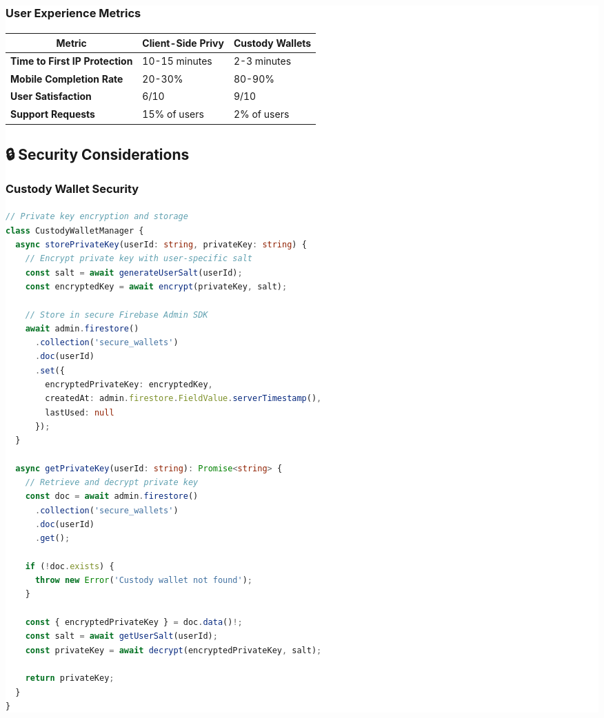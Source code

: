 ### **User Experience Metrics**
| Metric | Client-Side Privy | Custody Wallets |
|--------|------------------|-----------------|
| **Time to First IP Protection** | 10-15 minutes | 2-3 minutes |
| **Mobile Completion Rate** | 20-30% | 80-90% |
| **User Satisfaction** | 6/10 | 9/10 |
| **Support Requests** | 15% of users | 2% of users |

## 🔒 **Security Considerations**

### **Custody Wallet Security**
```typescript
// Private key encryption and storage
class CustodyWalletManager {
  async storePrivateKey(userId: string, privateKey: string) {
    // Encrypt private key with user-specific salt
    const salt = await generateUserSalt(userId);
    const encryptedKey = await encrypt(privateKey, salt);
    
    // Store in secure Firebase Admin SDK
    await admin.firestore()
      .collection('secure_wallets')
      .doc(userId)
      .set({
        encryptedPrivateKey: encryptedKey,
        createdAt: admin.firestore.FieldValue.serverTimestamp(),
        lastUsed: null
      });
  }

  async getPrivateKey(userId: string): Promise<string> {
    // Retrieve and decrypt private key
    const doc = await admin.firestore()
      .collection('secure_wallets')
      .doc(userId)
      .get();
    
    if (!doc.exists) {
      throw new Error('Custody wallet not found');
    }

    const { encryptedPrivateKey } = doc.data()!;
    const salt = await getUserSalt(userId);
    const privateKey = await decrypt(encryptedPrivateKey, salt);
    
    return privateKey;
  }
}
```
